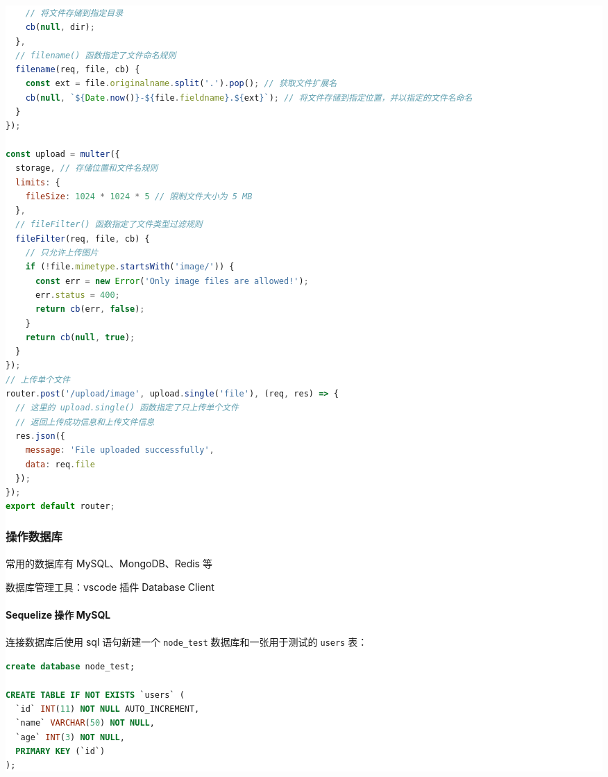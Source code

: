 ```js
    // 将文件存储到指定目录
    cb(null, dir);
  },
  // filename() 函数指定了文件命名规则
  filename(req, file, cb) {
    const ext = file.originalname.split('.').pop(); // 获取文件扩展名
    cb(null, `${Date.now()}-${file.fieldname}.${ext}`); // 将文件存储到指定位置，并以指定的文件名命名
  }
});

const upload = multer({
  storage, // 存储位置和文件名规则
  limits: {
    fileSize: 1024 * 1024 * 5 // 限制文件大小为 5 MB
  },
  // fileFilter() 函数指定了文件类型过滤规则
  fileFilter(req, file, cb) {
    // 只允许上传图片
    if (!file.mimetype.startsWith('image/')) {
      const err = new Error('Only image files are allowed!');
      err.status = 400;
      return cb(err, false);
    }
    return cb(null, true);
  }
});
// 上传单个文件
router.post('/upload/image', upload.single('file'), (req, res) => {
  // 这里的 upload.single() 函数指定了只上传单个文件
  // 返回上传成功信息和上传文件信息
  res.json({
    message: 'File uploaded successfully',
    data: req.file
  });
});
export default router;

```

### 操作数据库

常用的数据库有 MySQL、MongoDB、Redis 等

数据库管理工具：vscode 插件 Database Client

#### Sequelize 操作 MySQL

连接数据库后使用 sql 语句新建一个 `node_test` 数据库和一张用于测试的 `users` 表：

```sql
create database node_test;

CREATE TABLE IF NOT EXISTS `users` (
  `id` INT(11) NOT NULL AUTO_INCREMENT,
  `name` VARCHAR(50) NOT NULL,
  `age` INT(3) NOT NULL,
  PRIMARY KEY (`id`)
);
```
